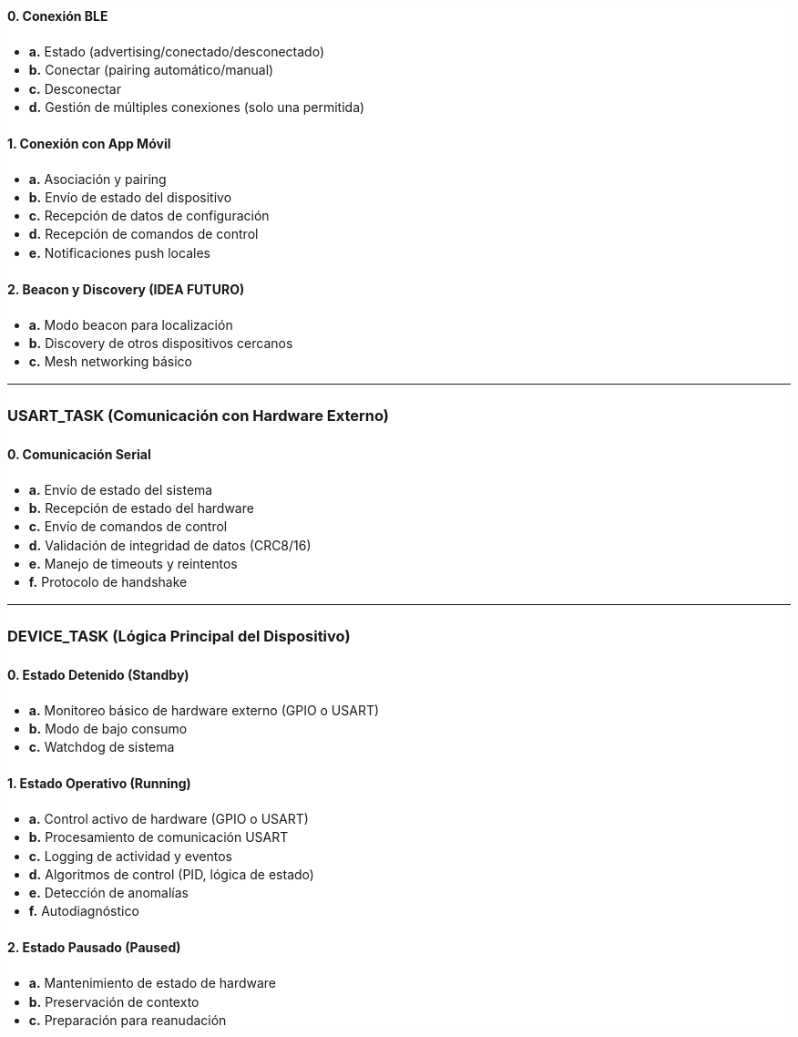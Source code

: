 #### 0. Conexión BLE
- **a.** Estado (advertising/conectado/desconectado)
- **b.** Conectar (pairing automático/manual)
- **c.** Desconectar
- **d.** Gestión de múltiples conexiones (solo una permitida)

#### 1. Conexión con App Móvil
- **a.** Asociación y pairing
- **b.** Envío de estado del dispositivo
- **c.** Recepción de datos de configuración
- **d.** Recepción de comandos de control
- **e.** Notificaciones push locales

#### 2. Beacon y Discovery (IDEA FUTURO)
- **a.** Modo beacon para localización
- **b.** Discovery de otros dispositivos cercanos
- **c.** Mesh networking básico

---

### **USART_TASK** (Comunicación con Hardware Externo)

#### 0. Comunicación Serial
- **a.** Envío de estado del sistema
- **b.** Recepción de estado del hardware
- **c.** Envío de comandos de control
- **d.** Validación de integridad de datos (CRC8/16)
- **e.** Manejo de timeouts y reintentos
- **f.** Protocolo de handshake

---

### **DEVICE_TASK** (Lógica Principal del Dispositivo)

#### 0. Estado Detenido (Standby)
- **a.** Monitoreo básico de hardware externo (GPIO o USART)
- **b.** Modo de bajo consumo
- **c.** Watchdog de sistema

#### 1. Estado Operativo (Running)
- **a.** Control activo de hardware (GPIO o USART)
- **b.** Procesamiento de comunicación USART
- **c.** Logging de actividad y eventos
- **d.** Algoritmos de control (PID, lógica de estado)
- **e.** Detección de anomalías
- **f.** Autodiagnóstico

#### 2. Estado Pausado (Paused)
- **a.** Mantenimiento de estado de hardware
- **b.** Preservación de contexto
- **c.** Preparación para reanudación
